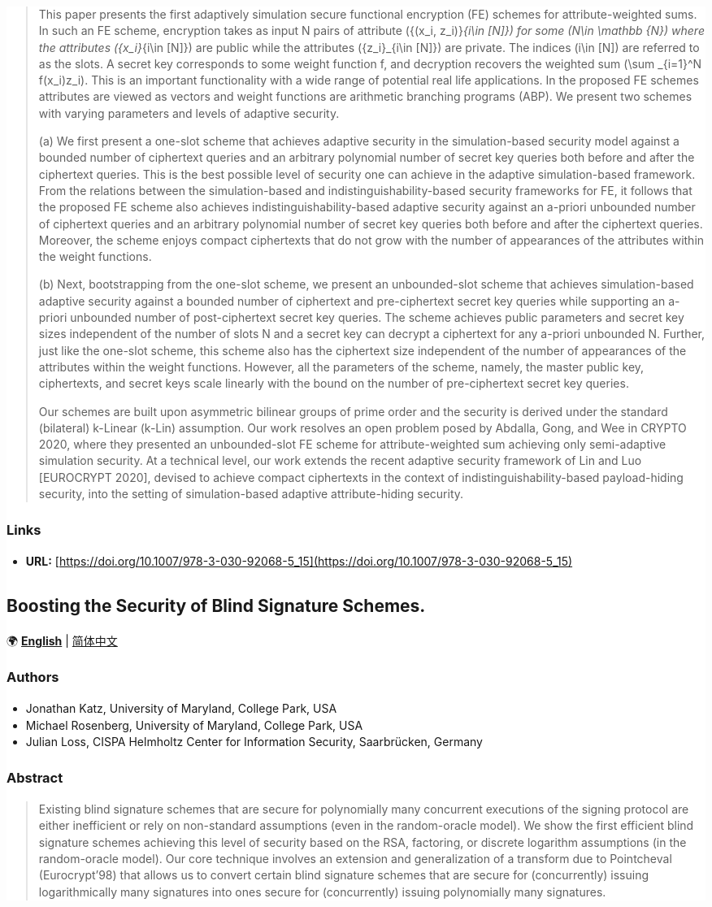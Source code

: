 > This paper presents the first adaptively simulation secure functional encryption (FE) schemes for attribute-weighted sums. In such an FE scheme, encryption takes as input N pairs of attribute \(\{(x_i, z_i)\}_{i\in [N]}\) for some \(N\in \mathbb {N}\) where the attributes \(\{x_i\}_{i\in [N]}\) are public while the attributes \(\{z_i\}_{i\in [N]}\) are private. The indices \(i\in [N]\) are referred to as the slots. A secret key corresponds to some weight function f, and decryption recovers the weighted sum \(\sum _{i=1}^N f(x_i)z_i\). This is an important functionality with a wide range of potential real life applications. In the proposed FE schemes attributes are viewed as vectors and weight functions are arithmetic branching programs (ABP). We present two schemes with varying parameters and levels of adaptive security.
> 
> (a) We first present a one-slot scheme that achieves adaptive security in the simulation-based security model against a bounded number of ciphertext queries and an arbitrary polynomial number of secret key queries both before and after the ciphertext queries. This is the best possible level of security one can achieve in the adaptive simulation-based framework. From the relations between the simulation-based and indistinguishability-based security frameworks for FE, it follows that the proposed FE scheme also achieves indistinguishability-based adaptive security against an a-priori unbounded number of ciphertext queries and an arbitrary polynomial number of secret key queries both before and after the ciphertext queries. Moreover, the scheme enjoys compact ciphertexts that do not grow with the number of appearances of the attributes within the weight functions.
> 
> (b) Next, bootstrapping from the one-slot scheme, we present an unbounded-slot scheme that achieves simulation-based adaptive security against a bounded number of ciphertext and pre-ciphertext secret key queries while supporting an a-priori unbounded number of post-ciphertext secret key queries. The scheme achieves public parameters and secret key sizes independent of the number of slots N and a secret key can decrypt a ciphertext for any a-priori unbounded N. Further, just like the one-slot scheme, this scheme also has the ciphertext size independent of the number of appearances of the attributes within the weight functions. However, all the parameters of the scheme, namely, the master public key, ciphertexts, and secret keys scale linearly with the bound on the number of pre-ciphertext secret key queries.
> 
> Our schemes are built upon asymmetric bilinear groups of prime order and the security is derived under the standard (bilateral) k-Linear (k-Lin) assumption. Our work resolves an open problem posed by Abdalla, Gong, and Wee in CRYPTO 2020, where they presented an unbounded-slot FE scheme for attribute-weighted sum achieving only semi-adaptive simulation security. At a technical level, our work extends the recent adaptive security framework of Lin and Luo [EUROCRYPT 2020], devised to achieve compact ciphertexts in the context of indistinguishability-based payload-hiding security, into the setting of simulation-based adaptive attribute-hiding security.

### Links
- **URL:** [https://doi.org/10.1007/978-3-030-92068-5_15](https://doi.org/10.1007/978-3-030-92068-5_15)
## Boosting the Security of Blind Signature Schemes.
🌍 **[English](../../../docs/en/Asiacrypt/Asiacrypt[2021-4].md#boosting-the-security-of-blind-signature-schemes)** | [简体中文](../../../docs/zh-CN/Asiacrypt/Asiacrypt[2021-4].md#boosting-the-security-of-blind-signature-schemes)
### Authors
* Jonathan Katz, University of Maryland, College Park, USA
* Michael Rosenberg, University of Maryland, College Park, USA
* Julian Loss, CISPA Helmholtz Center for Information Security, Saarbrücken, Germany
### Abstract
> Existing blind signature schemes that are secure for polynomially many concurrent executions of the signing protocol are either inefficient or rely on non-standard assumptions (even in the random-oracle model). We show the first efficient blind signature schemes achieving this level of security based on the RSA, factoring, or discrete logarithm assumptions (in the random-oracle model). Our core technique involves an extension and generalization of a transform due to Pointcheval (Eurocrypt’98) that allows us to convert certain blind signature schemes that are secure for (concurrently) issuing logarithmically many signatures into ones secure for (concurrently) issuing polynomially many signatures.
